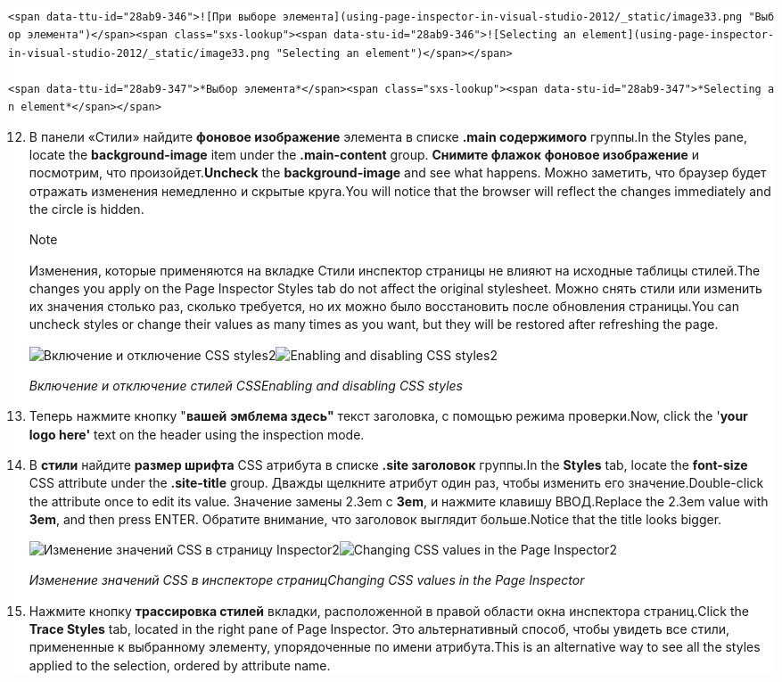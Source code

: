     <span data-ttu-id="28ab9-346">![При выборе элемента](using-page-inspector-in-visual-studio-2012/_static/image33.png "Выбор элемента")</span><span class="sxs-lookup"><span data-stu-id="28ab9-346">![Selecting an element](using-page-inspector-in-visual-studio-2012/_static/image33.png "Selecting an element")</span></span>

    <span data-ttu-id="28ab9-347">*Выбор элемента*</span><span class="sxs-lookup"><span data-stu-id="28ab9-347">*Selecting an element*</span></span>
12. <span data-ttu-id="28ab9-348">В панели «Стили» найдите **фоновое изображение** элемента в списке **.main содержимого** группы.</span><span class="sxs-lookup"><span data-stu-id="28ab9-348">In the Styles pane, locate the **background-image** item under the **.main-content** group.</span></span> <span data-ttu-id="28ab9-349">**Снимите флажок** **фоновое изображение** и посмотрим, что произойдет.</span><span class="sxs-lookup"><span data-stu-id="28ab9-349">**Uncheck** the **background-image** and see what happens.</span></span> <span data-ttu-id="28ab9-350">Можно заметить, что браузер будет отражать изменения немедленно и скрытые круга.</span><span class="sxs-lookup"><span data-stu-id="28ab9-350">You will notice that the browser will reflect the changes immediately and the circle is hidden.</span></span>

    > [!NOTE]
    > <span data-ttu-id="28ab9-351">Изменения, которые применяются на вкладке Стили инспектор страницы не влияют на исходные таблицы стилей.</span><span class="sxs-lookup"><span data-stu-id="28ab9-351">The changes you apply on the Page Inspector Styles tab do not affect the original stylesheet.</span></span> <span data-ttu-id="28ab9-352">Можно снять стили или изменить их значения столько раз, сколько требуется, но их можно было восстановить после обновления страницы.</span><span class="sxs-lookup"><span data-stu-id="28ab9-352">You can uncheck styles or change their values as many times as you want, but they will be restored after refreshing the page.</span></span>

    <span data-ttu-id="28ab9-353">![Включение и отключение CSS styles2](using-page-inspector-in-visual-studio-2012/_static/image34.png "Включение и отключение стилей CSS")</span><span class="sxs-lookup"><span data-stu-id="28ab9-353">![Enabling and disabling CSS styles2](using-page-inspector-in-visual-studio-2012/_static/image34.png "Enabling and disabling CSS styles")</span></span>

    <span data-ttu-id="28ab9-354">*Включение и отключение стилей CSS*</span><span class="sxs-lookup"><span data-stu-id="28ab9-354">*Enabling and disabling CSS styles*</span></span>
13. <span data-ttu-id="28ab9-355">Теперь нажмите кнопку "**вашей** **эмблема здесь"** текст заголовка, с помощью режима проверки.</span><span class="sxs-lookup"><span data-stu-id="28ab9-355">Now, click the '**your** **logo here'** text on the header using the inspection mode.</span></span>
14. <span data-ttu-id="28ab9-356">В **стили** найдите **размер шрифта** CSS атрибута в списке **.site заголовок** группы.</span><span class="sxs-lookup"><span data-stu-id="28ab9-356">In the **Styles** tab, locate the **font-size** CSS attribute under the **.site-title** group.</span></span> <span data-ttu-id="28ab9-357">Дважды щелкните атрибут один раз, чтобы изменить его значение.</span><span class="sxs-lookup"><span data-stu-id="28ab9-357">Double-click the attribute once to edit its value.</span></span> <span data-ttu-id="28ab9-358">Значение замены 2.3em с **3em**, и нажмите клавишу ВВОД.</span><span class="sxs-lookup"><span data-stu-id="28ab9-358">Replace the 2.3em value with **3em**, and then press ENTER.</span></span> <span data-ttu-id="28ab9-359">Обратите внимание, что заголовок выглядит больше.</span><span class="sxs-lookup"><span data-stu-id="28ab9-359">Notice that the title looks bigger.</span></span>

    <span data-ttu-id="28ab9-360">![Изменение значений CSS в страницу Inspector2](using-page-inspector-in-visual-studio-2012/_static/image35.png "значения изменение CSS в инспекторе страниц")</span><span class="sxs-lookup"><span data-stu-id="28ab9-360">![Changing CSS values in the Page Inspector2](using-page-inspector-in-visual-studio-2012/_static/image35.png "Changing CSS values in the Page Inspector")</span></span>

    <span data-ttu-id="28ab9-361">*Изменение значений CSS в инспекторе страниц*</span><span class="sxs-lookup"><span data-stu-id="28ab9-361">*Changing CSS values in the Page Inspector*</span></span>
15. <span data-ttu-id="28ab9-362">Нажмите кнопку **трассировка стилей** вкладки, расположенной в правой области окна инспектора страниц.</span><span class="sxs-lookup"><span data-stu-id="28ab9-362">Click the **Trace Styles** tab, located in the right pane of Page Inspector.</span></span> <span data-ttu-id="28ab9-363">Это альтернативный способ, чтобы увидеть все стили, примененные к выбранному элементу, упорядоченные по имени атрибута.</span><span class="sxs-lookup"><span data-stu-id="28ab9-363">This is an alternative way to see all the styles applied to the selection, ordered by attribute name.</span></span>
